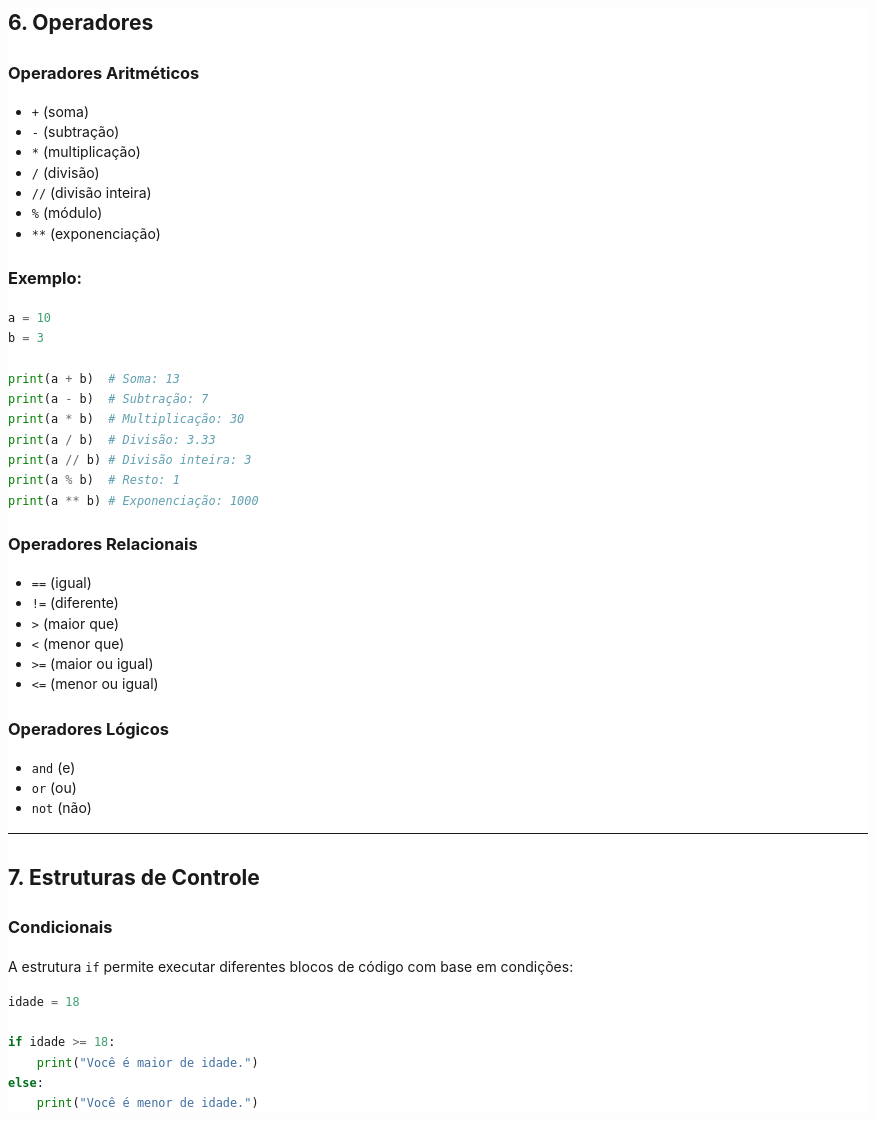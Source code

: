 
## 6. Operadores

### Operadores Aritméticos

- `+` (soma)
- `-` (subtração)
- `*` (multiplicação)
- `/` (divisão)
- `//` (divisão inteira)
- `%` (módulo)
- `**` (exponenciação)

### Exemplo:

```python
a = 10
b = 3

print(a + b)  # Soma: 13
print(a - b)  # Subtração: 7
print(a * b)  # Multiplicação: 30
print(a / b)  # Divisão: 3.33
print(a // b) # Divisão inteira: 3
print(a % b)  # Resto: 1
print(a ** b) # Exponenciação: 1000
```

### Operadores Relacionais

- `==` (igual)
- `!=` (diferente)
- `>` (maior que)
- `<` (menor que)
- `>=` (maior ou igual)
- `<=` (menor ou igual)

### Operadores Lógicos

- `and` (e)
- `or` (ou)
- `not` (não)

---

## 7. Estruturas de Controle

### Condicionais

A estrutura `if` permite executar diferentes blocos de código com base em condições:

```python
idade = 18

if idade >= 18:
    print("Você é maior de idade.")
else:
    print("Você é menor de idade.")
```
